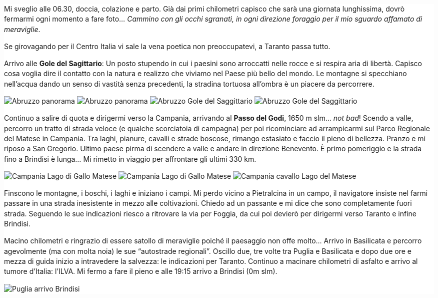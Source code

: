 Mi sveglio alle 06.30, doccia, colazione e parto. Già dai primi chilometri capisco che sarà una giornata lunghissima, dovrò fermarmi ogni momento a fare foto… <em>Cammino con gli occhi sgranati, in ogni direzione foraggio per il mio sguardo affamato di meraviglie</em>.

<div class="message pro-tip">Se girovagando per il Centro Italia vi sale la vena poetica non preoccupatevi, a Taranto passa tutto.</div>

Arrivo alle **Gole del Sagittario**: Un posto stupendo in cui i paesini sono arroccatti nelle rocce e si respira aria di libertà. Capisco cosa voglia dire il contatto con la natura e realizzo che viviamo nel Paese più bello del mondo. Le montagne si specchiano nell’acqua dando un senso di vastità senza precedenti, la stradina tortuosa all’ombra è un piacere da percorrere.

![Abruzzo panorama](/assets/uploads/2019/08/appenninata-italia-nord-sud-in-moto/galleries/2019-08-05T08.17.30.jpeg "Abruzzo - Meraviglia dappertutto")
![Abruzzo panorama](/assets/uploads/2019/08/appenninata-italia-nord-sud-in-moto/galleries/2019-08-05T08.32.05.jpeg "Abruzzo - Panorami fantastici e dove trovarli")
![Abruzzo Gole del Saggittario](/assets/uploads/2019/08/appenninata-italia-nord-sud-in-moto/galleries/2019-08-05T08.57.54.jpeg "Abruzzo - Finalmente arrivo alle Gole del Saggittario")
![Abruzzo Gole del Saggittario](/assets/uploads/2019/08/appenninata-italia-nord-sud-in-moto/galleries/2019-08-05T09.05.41.jpeg "Abruzzo - Giochi di pietra e acqua tra le Gole del Saggittario")

Continuo a salire di quota e dirigermi verso la Campania, arrivando al **Passo del Godi**, 1650 m slm… _not bad_! Scendo a valle, percorro un tratto di strada veloce (e qualche scorciatoia di campagna) per poi ricominciare ad arrampicarmi sul Parco Regionale del Matese in Campania. Tra laghi, pianure, cavalli e strade boscose, rimango estasiato e faccio il pieno di bellezza. Pranzo e mi riposo a San Gregorio. Ultimo paese pirma di scendere a valle e andare in direzione Benevento. È primo pomeriggio e la strada fino a Brindisi è lunga… Mi rimetto in viaggio per affrontare gli ultimi 330 km.

![Campania Lago di Gallo Matese](/assets/uploads/2019/08/appenninata-italia-nord-sud-in-moto/galleries/2019-08-05T11.55.35.jpeg "Campania – Lago di Gallo Matese")
![Campania Lago di Gallo Matese](/assets/uploads/2019/08/appenninata-italia-nord-sud-in-moto/galleries/2019-08-05T12.09.06.jpeg "Campania – Lago di Gallo Matese")
![Campania cavallo Lago del Matese](/assets/uploads/2019/08/appenninata-italia-nord-sud-in-moto/galleries/2019-08-05T12.31.27.jpeg "Campania – Cavallo al lago del Matese")

Finscono le montagne, i boschi, i laghi e iniziano i campi. Mi perdo vicino a Pietralcina in un campo, il navigatore insiste nel farmi passare in una strada inesistente in mezzo alle coltivazioni. Chiedo ad un passante e mi dice che sono completamente fuori strada. Seguendo le sue indicazioni riesco a ritrovare la via per Foggia, da cui poi devierò per dirigermi verso Taranto e infine Brindisi.

Macino chilometri e ringrazio di essere satollo di meraviglie poiché il paesaggio non offe molto… Arrivo in Basilicata e percorro agevolmente (ma con molta noia) le sue “autostrade regionali”. Oscillo due, tre volte tra Puglia e Basilicata e dopo due ore e mezza di guida inizio a intravedere la salvezza: le indicazioni per Taranto. Continuo a macinare chilometri di asfalto e arrivo al tumore d’Italia: l’ILVA. Mi fermo a fare il pieno e alle 19:15 arrivo a Brindisi (0m slm).

![Puglia arrivo Brindisi](/assets/uploads/2019/08/appenninata-italia-nord-sud-in-moto/galleries/2019-08-05T19.26.44.jpeg "Puglia - L'arrivo a Brindisi dopo 1550 km")
